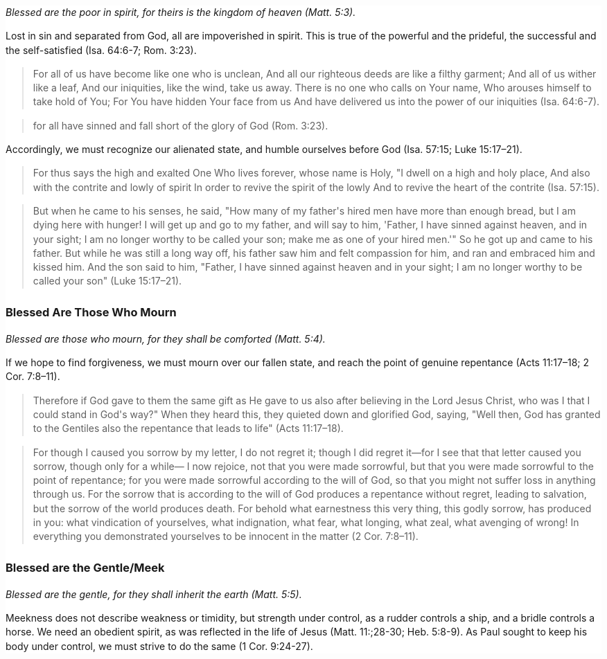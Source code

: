 *Blessed are the poor in spirit, for theirs is the kingdom of heaven (Matt. 5:3).*

Lost in sin and separated from God, all are impoverished in spirit. This is true of the powerful and the prideful, the successful and the self-satisfied (Isa. 64:6-7; Rom. 3:23).

> For all of us have become like one who is unclean, And all our righteous deeds are like a filthy garment; And all of us wither like a leaf, And our iniquities, like the wind, take us away. There is no one who calls on Your name, Who arouses himself to take hold of You; For You have hidden Your face from us And have delivered us into the power of our iniquities (Isa. 64:6-7).

> for all have sinned and fall short of the glory of God (Rom. 3:23).

Accordingly, we must recognize our alienated state, and humble ourselves before God (Isa. 57:15; Luke 15:17–21).

> For thus says the high and exalted One Who lives forever, whose name is Holy, "I dwell on a high and holy place, And also with the contrite and lowly of spirit In order to revive the spirit of the lowly And to revive the heart of the contrite (Isa. 57:15).

> But when he came to his senses, he said, "How many of my father's hired men have more than enough bread, but I am dying here with hunger! I will get up and go to my father, and will say to him, 'Father, I have sinned against heaven, and in your sight; I am no longer worthy to be called your son; make me as one of your hired men.'" So he got up and came to his father. But while he was still a long way off, his father saw him and felt compassion for him, and ran and embraced him and kissed him. And the son said to him, "Father, I have sinned against heaven and in your sight; I am no longer worthy to be called your son" (Luke 15:17–21).

### Blessed Are Those Who Mourn

*Blessed are those who mourn, for they shall be comforted (Matt. 5:4).*

If we hope to find forgiveness, we must mourn over our fallen state, and reach the point of genuine repentance (Acts 11:17–18; 2 Cor. 7:8–11).

> Therefore if God gave to them the same gift as He gave to us also after believing in the Lord Jesus Christ, who was I that I could stand in God's way?" When they heard this, they quieted down and glorified God, saying, "Well then, God has granted to the Gentiles also the repentance that leads to life" (Acts 11:17–18).

> For though I caused you sorrow by my letter, I do not regret it; though I did regret it—for I see that that letter caused you sorrow, though only for a while— I now rejoice, not that you were made sorrowful, but that you were made sorrowful to the point of repentance; for you were made sorrowful according to the will of God, so that you might not suffer loss in anything through us. For the sorrow that is according to the will of God produces a repentance without regret, leading to salvation, but the sorrow of the world produces death. For behold what earnestness this very thing, this godly sorrow, has produced in you: what vindication of yourselves, what indignation, what fear, what longing, what zeal, what avenging of wrong! In everything you demonstrated yourselves to be innocent in the matter (2 Cor. 7:8–11).

### Blessed are the Gentle/Meek

*Blessed are the gentle, for they shall inherit the earth (Matt. 5:5).*

Meekness does not describe weakness or timidity, but strength under control, as a rudder controls a ship, and a bridle controls a horse. We need an obedient spirit, as was reflected in the life of Jesus (Matt. 11:;28-30; Heb. 5:8-9). As Paul sought to keep his body under control, we must strive to do the same (1 Cor. 9:24-27). 
